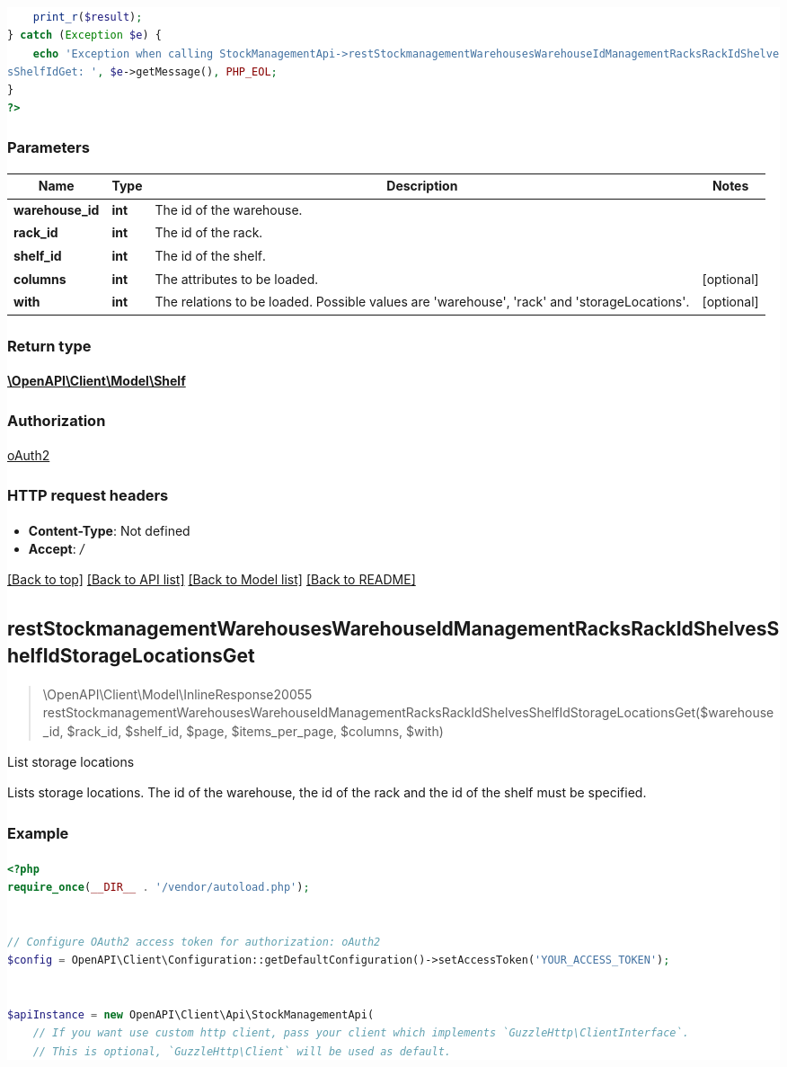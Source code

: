 ```php
    print_r($result);
} catch (Exception $e) {
    echo 'Exception when calling StockManagementApi->restStockmanagementWarehousesWarehouseIdManagementRacksRackIdShelvesShelfIdGet: ', $e->getMessage(), PHP_EOL;
}
?>
```

### Parameters


Name | Type | Description  | Notes
------------- | ------------- | ------------- | -------------
 **warehouse_id** | **int**| The id of the warehouse. |
 **rack_id** | **int**| The id of the rack. |
 **shelf_id** | **int**| The id of the shelf. |
 **columns** | **int**| The attributes to be loaded. | [optional]
 **with** | **int**| The relations to be loaded. Possible values are &#39;warehouse&#39;, &#39;rack&#39; and &#39;storageLocations&#39;. | [optional]

### Return type

[**\OpenAPI\Client\Model\Shelf**](../Model/Shelf.md)

### Authorization

[oAuth2](../../README.md#oAuth2)

### HTTP request headers

- **Content-Type**: Not defined
- **Accept**: */*

[[Back to top]](#) [[Back to API list]](../../README.md#documentation-for-api-endpoints)
[[Back to Model list]](../../README.md#documentation-for-models)
[[Back to README]](../../README.md)


## restStockmanagementWarehousesWarehouseIdManagementRacksRackIdShelvesShelfIdStorageLocationsGet

> \OpenAPI\Client\Model\InlineResponse20055 restStockmanagementWarehousesWarehouseIdManagementRacksRackIdShelvesShelfIdStorageLocationsGet($warehouse_id, $rack_id, $shelf_id, $page, $items_per_page, $columns, $with)

List storage locations

Lists storage locations. The id of the warehouse, the id of the rack and the id of the shelf must be specified.

### Example

```php
<?php
require_once(__DIR__ . '/vendor/autoload.php');


// Configure OAuth2 access token for authorization: oAuth2
$config = OpenAPI\Client\Configuration::getDefaultConfiguration()->setAccessToken('YOUR_ACCESS_TOKEN');


$apiInstance = new OpenAPI\Client\Api\StockManagementApi(
    // If you want use custom http client, pass your client which implements `GuzzleHttp\ClientInterface`.
    // This is optional, `GuzzleHttp\Client` will be used as default.
```